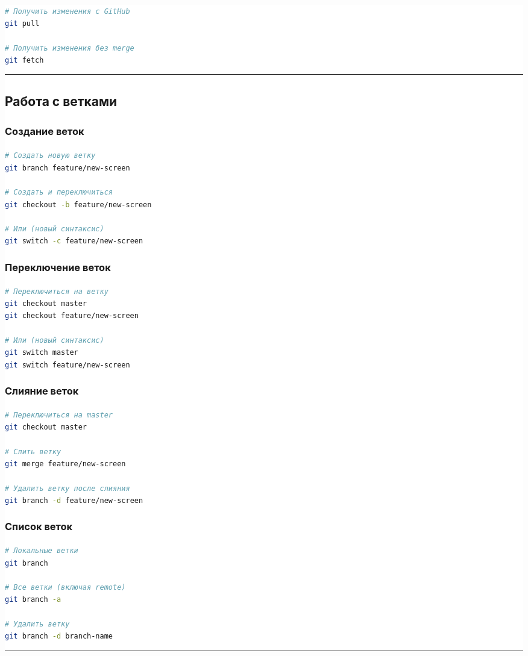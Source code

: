 ```bash
# Получить изменения с GitHub
git pull

# Получить изменения без merge
git fetch
```

---

## Работа с ветками

### Создание веток

```bash
# Создать новую ветку
git branch feature/new-screen

# Создать и переключиться
git checkout -b feature/new-screen

# Или (новый синтаксис)
git switch -c feature/new-screen
```

### Переключение веток

```bash
# Переключиться на ветку
git checkout master
git checkout feature/new-screen

# Или (новый синтаксис)
git switch master
git switch feature/new-screen
```

### Слияние веток

```bash
# Переключиться на master
git checkout master

# Слить ветку
git merge feature/new-screen

# Удалить ветку после слияния
git branch -d feature/new-screen
```

### Список веток

```bash
# Локальные ветки
git branch

# Все ветки (включая remote)
git branch -a

# Удалить ветку
git branch -d branch-name
```

---